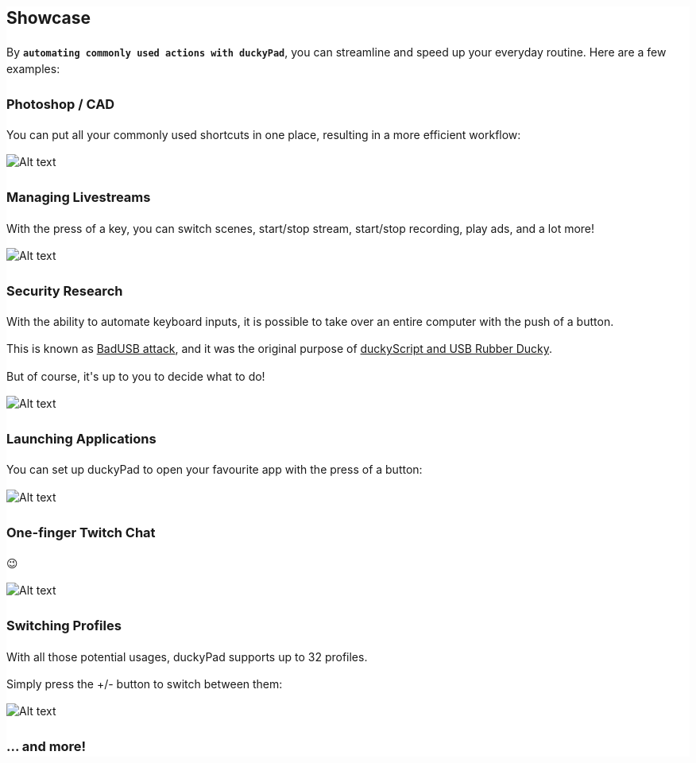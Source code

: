 ## Showcase

By **`automating commonly used actions with duckyPad`**, you can streamline and speed up your everyday routine. Here are a few examples:

### Photoshop / CAD 

You can put all your commonly used shortcuts in one place, resulting in a more efficient workflow: 

![Alt text](resources/pics/cad.gif)

### Managing Livestreams 

With the press of a key, you can switch scenes, start/stop stream, start/stop recording, play ads, and a lot more!

![Alt text](resources/pics/obs.gif)

### Security Research

With the ability to automate keyboard inputs, it is possible to take over an entire computer with the push of a button.

This is known as [BadUSB attack](https://arstechnica.com/information-technology/2014/07/this-thumbdrive-hacks-computers-badusb-exploit-makes-devices-turn-evil/), and it was the original purpose of [duckyScript and USB Rubber Ducky](https://shop.hak5.org/products/usb-rubber-ducky-deluxe).

But of course, it's up to you to decide what to do!

![Alt text](resources/pics/badusb.gif)

### Launching Applications  

You can set up duckyPad to open your favourite app with the press of a button: 

![Alt text](resources/pics/winapps.gif)

### One-finger Twitch Chat

😉

![Alt text](resources/pics/twitch.gif)

### Switching Profiles

With all those potential usages, duckyPad supports up to 32 profiles.

Simply press the +/- button to switch between them:

![Alt text](resources/pics/profiles.gif)

### ... and more!
